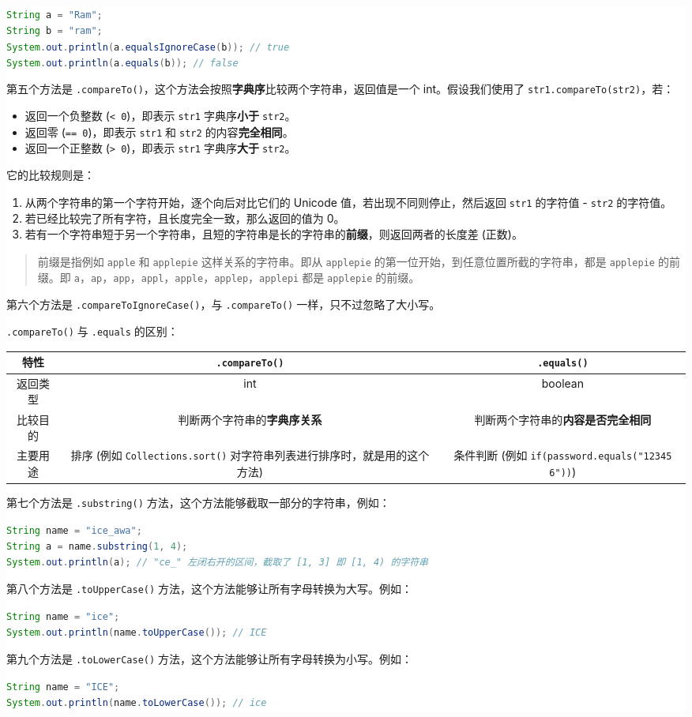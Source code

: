 ```java
String a = "Ram";
String b = "ram";
System.out.println(a.equalsIgnoreCase(b)); // true
System.out.println(a.equals(b)); // false
```



第五个方法是 `.compareTo()`，这个方法会按照**字典序**比较两个字符串，返回值是一个 int。假设我们使用了 `str1.compareTo(str2)`，若：

* 返回一个负整数 (`< 0`)，即表示 `str1` 字典序**小于** `str2`。
* 返回零 (`== 0`)，即表示 `str1` 和 `str2` 的内容**完全相同**。
* 返回一个正整数 (`> 0`)，即表示 `str1` 字典序**大于** `str2`。

它的比较规则是：

1. 从两个字符串的第一个字符开始，逐个向后对比它们的 Unicode 值，若出现不同则停止，然后返回 `str1` 的字符值 - `str2` 的字符值。
2. 若已经比较完了所有字符，且长度完全一致，那么返回的值为 0。
3. 若有一个字符串短于另一个字符串，且短的字符串是长的字符串的**前缀**，则返回两者的长度差 (正数)。

> 前缀是指例如 `apple` 和 `applepie` 这样关系的字符串。即从 `applepie` 的第一位开始，到任意位置所截的字符串，都是 `applepie` 的前缀。即 `a`，`ap`，`app`，`appl`，`apple`，`applep`，`applepi` 都是 `applepie` 的前缀。



第六个方法是 `.compareToIgnoreCase()`，与 `.compareTo()` 一样，只不过忽略了大小写。



`.compareTo()` 与 `.equals` 的区别：

|   特性   |                        `.compareTo()`                        |                   `.equals()`                   |
| :------: | :----------------------------------------------------------: | :---------------------------------------------: |
| 返回类型 |                             int                              |                     boolean                     |
| 比较目的 |                判断两个字符串的**字典序关系**                |      判断两个字符串的**内容是否完全相同**       |
| 主要用途 | 排序 (例如 `Collections.sort()` 对字符串列表进行排序时，就是用的这个方法) | 条件判断 (例如 `if(password.equals("123456"))`) |



第七个方法是 `.substring()` 方法，这个方法能够截取一部分的字符串，例如：

```java
String name = "ice_awa";
String a = name.substring(1, 4);
System.out.println(a); // "ce_" 左闭右开的区间，截取了 [1, 3] 即 [1, 4) 的字符串
```



第八个方法是 `.toUpperCase()` 方法，这个方法能够让所有字母转换为大写。例如：

```java
String name = "ice";
System.out.println(name.toUpperCase()); // ICE
```



第九个方法是 `.toLowerCase()` 方法，这个方法能够让所有字母转换为小写。例如：

```java
String name = "ICE";
System.out.println(name.toLowerCase()); // ice
```
